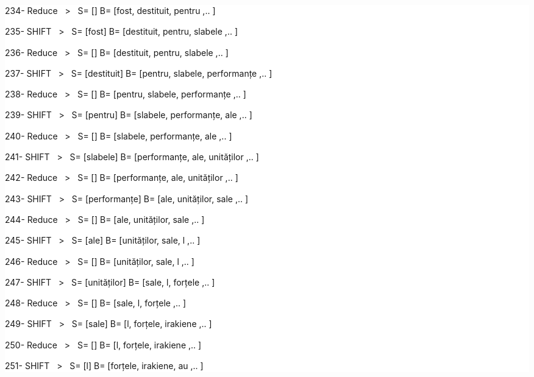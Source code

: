 

234- Reduce&nbsp;&nbsp;&nbsp;>&nbsp;&nbsp;&nbsp;S= []   B= [fost, destituit, pentru ,.. ]



235- SHIFT&nbsp;&nbsp;&nbsp;>&nbsp;&nbsp;&nbsp;S= [fost]   B= [destituit, pentru, slabele ,.. ]



236- Reduce&nbsp;&nbsp;&nbsp;>&nbsp;&nbsp;&nbsp;S= []   B= [destituit, pentru, slabele ,.. ]



237- SHIFT&nbsp;&nbsp;&nbsp;>&nbsp;&nbsp;&nbsp;S= [destituit]   B= [pentru, slabele, performanțe ,.. ]



238- Reduce&nbsp;&nbsp;&nbsp;>&nbsp;&nbsp;&nbsp;S= []   B= [pentru, slabele, performanțe ,.. ]



239- SHIFT&nbsp;&nbsp;&nbsp;>&nbsp;&nbsp;&nbsp;S= [pentru]   B= [slabele, performanțe, ale ,.. ]



240- Reduce&nbsp;&nbsp;&nbsp;>&nbsp;&nbsp;&nbsp;S= []   B= [slabele, performanțe, ale ,.. ]



241- SHIFT&nbsp;&nbsp;&nbsp;>&nbsp;&nbsp;&nbsp;S= [slabele]   B= [performanțe, ale, unităților ,.. ]



242- Reduce&nbsp;&nbsp;&nbsp;>&nbsp;&nbsp;&nbsp;S= []   B= [performanțe, ale, unităților ,.. ]



243- SHIFT&nbsp;&nbsp;&nbsp;>&nbsp;&nbsp;&nbsp;S= [performanțe]   B= [ale, unităților, sale ,.. ]



244- Reduce&nbsp;&nbsp;&nbsp;>&nbsp;&nbsp;&nbsp;S= []   B= [ale, unităților, sale ,.. ]



245- SHIFT&nbsp;&nbsp;&nbsp;>&nbsp;&nbsp;&nbsp;S= [ale]   B= [unităților, sale, l ,.. ]



246- Reduce&nbsp;&nbsp;&nbsp;>&nbsp;&nbsp;&nbsp;S= []   B= [unităților, sale, l ,.. ]



247- SHIFT&nbsp;&nbsp;&nbsp;>&nbsp;&nbsp;&nbsp;S= [unităților]   B= [sale, l, forțele ,.. ]



248- Reduce&nbsp;&nbsp;&nbsp;>&nbsp;&nbsp;&nbsp;S= []   B= [sale, l, forțele ,.. ]



249- SHIFT&nbsp;&nbsp;&nbsp;>&nbsp;&nbsp;&nbsp;S= [sale]   B= [l, forțele, irakiene ,.. ]



250- Reduce&nbsp;&nbsp;&nbsp;>&nbsp;&nbsp;&nbsp;S= []   B= [l, forțele, irakiene ,.. ]



251- SHIFT&nbsp;&nbsp;&nbsp;>&nbsp;&nbsp;&nbsp;S= [l]   B= [forțele, irakiene, au ,.. ]



